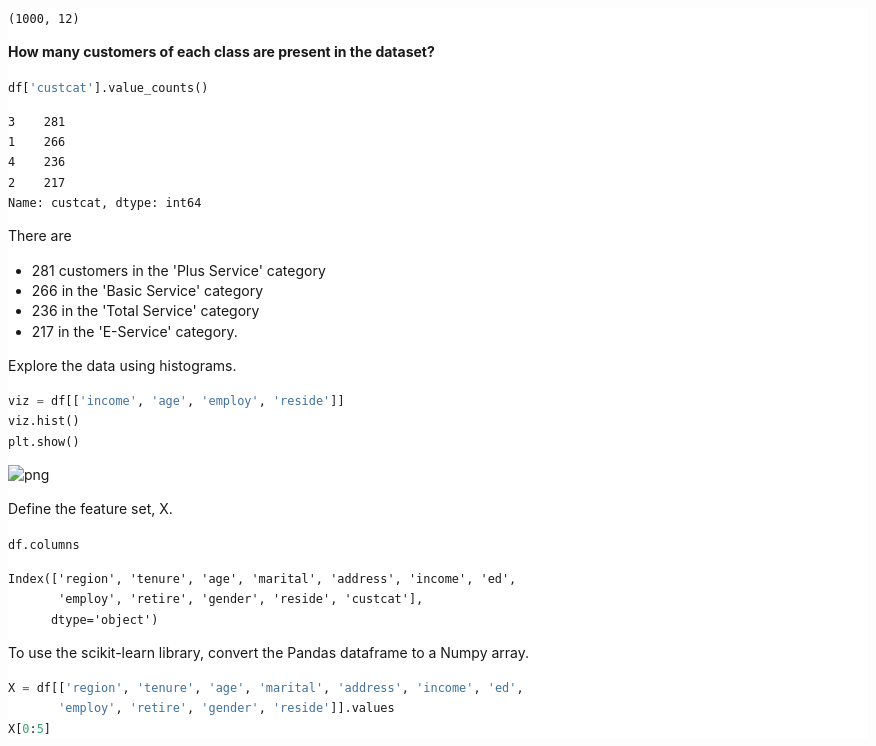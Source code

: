 
    (1000, 12)



**How many customers of each class are present in the dataset?**


```python
df['custcat'].value_counts()
```




    3    281
    1    266
    4    236
    2    217
    Name: custcat, dtype: int64



There are 
- 281 customers in the 'Plus Service' category
- 266 in the 'Basic Service' category
- 236 in the 'Total Service' category
- 217 in the 'E-Service' category.

Explore the data using histograms.


```python
viz = df[['income', 'age', 'employ', 'reside']]
viz.hist()
plt.show()
```


![png](output_9_0.png)


Define the feature set, X.


```python
df.columns
```




    Index(['region', 'tenure', 'age', 'marital', 'address', 'income', 'ed',
           'employ', 'retire', 'gender', 'reside', 'custcat'],
          dtype='object')



To use the scikit-learn library, convert the Pandas dataframe to a Numpy array.


```python
X = df[['region', 'tenure', 'age', 'marital', 'address', 'income', 'ed',
       'employ', 'retire', 'gender', 'reside']].values
X[0:5]
```
